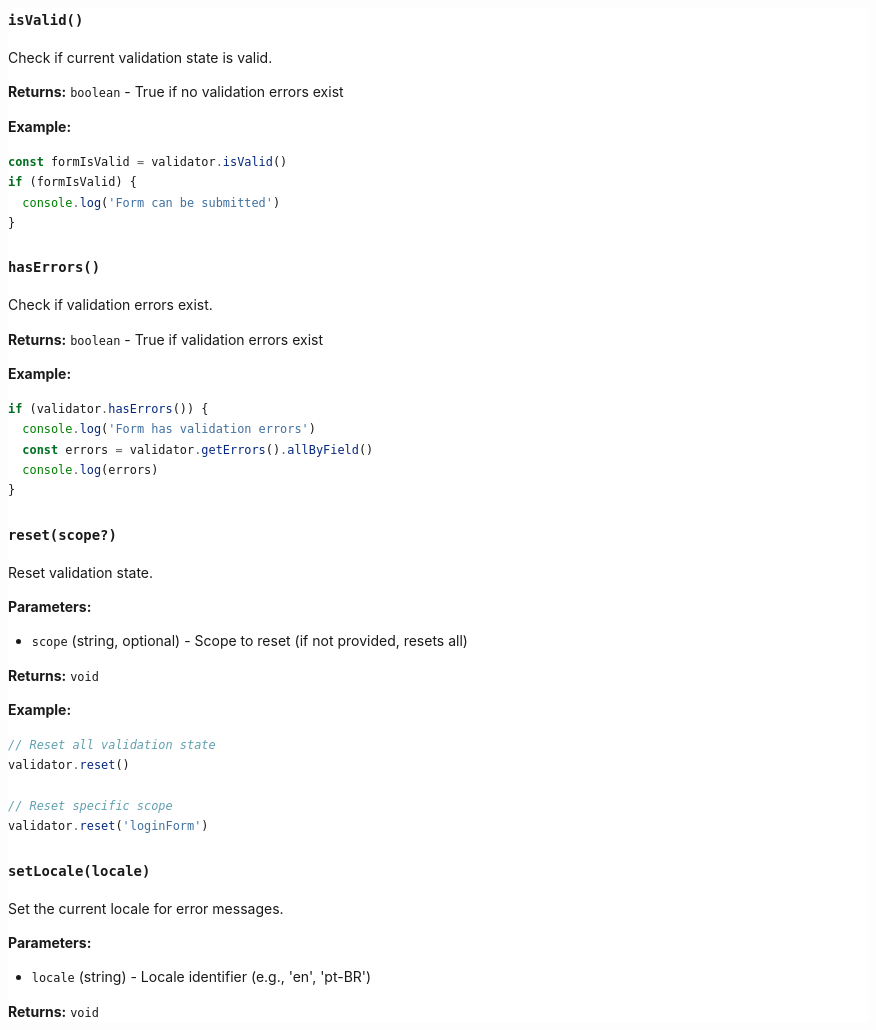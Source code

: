 ### `isValid()`

Check if current validation state is valid.

**Returns:** `boolean` - True if no validation errors exist

**Example:**

```javascript
const formIsValid = validator.isValid()
if (formIsValid) {
  console.log('Form can be submitted')
}
```

### `hasErrors()`

Check if validation errors exist.

**Returns:** `boolean` - True if validation errors exist

**Example:**

```javascript
if (validator.hasErrors()) {
  console.log('Form has validation errors')
  const errors = validator.getErrors().allByField()
  console.log(errors)
}
```

### `reset(scope?)`

Reset validation state.

**Parameters:**
- `scope` (string, optional) - Scope to reset (if not provided, resets all)

**Returns:** `void`

**Example:**

```javascript
// Reset all validation state
validator.reset()

// Reset specific scope
validator.reset('loginForm')
```

### `setLocale(locale)`

Set the current locale for error messages.

**Parameters:**
- `locale` (string) - Locale identifier (e.g., 'en', 'pt-BR')

**Returns:** `void`
